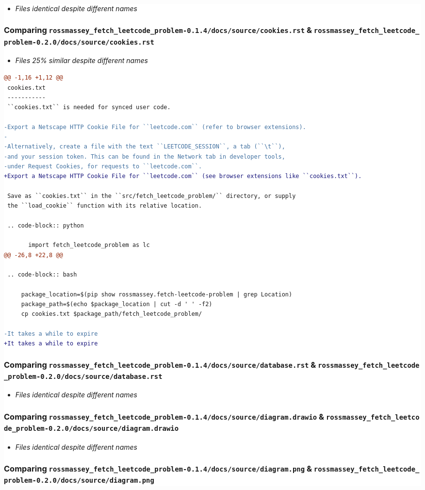  * *Files identical despite different names*

### Comparing `rossmassey_fetch_leetcode_problem-0.1.4/docs/source/cookies.rst` & `rossmassey_fetch_leetcode_problem-0.2.0/docs/source/cookies.rst`

 * *Files 25% similar despite different names*

```diff
@@ -1,16 +1,12 @@
 cookies.txt
 -----------
 ``cookies.txt`` is needed for synced user code.
 
-Export a Netscape HTTP Cookie File for ``leetcode.com`` (refer to browser extensions).
-
-Alternatively, create a file with the text ``LEETCODE_SESSION``, a tab (``\t``),
-and your session token. This can be found in the Network tab in developer tools,
-under Request Cookies, for requests to ``leetcode.com``.
+Export a Netscape HTTP Cookie File for ``leetcode.com`` (see browser extensions like ``cookies.txt``).
 
 Save as ``cookies.txt`` in the ``src/fetch_leetcode_problem/`` directory, or supply
 the ``load_cookie`` function with its relative location.
 
 .. code-block:: python
 
       import fetch_leetcode_problem as lc
@@ -26,8 +22,8 @@
 
 .. code-block:: bash
 
     package_location=$(pip show rossmassey.fetch-leetcode-problem | grep Location)
     package_path=$(echo $package_location | cut -d ' ' -f2)
     cp cookies.txt $package_path/fetch_leetcode_problem/
 
-It takes a while to expire
+It takes a while to expire
```

### Comparing `rossmassey_fetch_leetcode_problem-0.1.4/docs/source/database.rst` & `rossmassey_fetch_leetcode_problem-0.2.0/docs/source/database.rst`

 * *Files identical despite different names*

### Comparing `rossmassey_fetch_leetcode_problem-0.1.4/docs/source/diagram.drawio` & `rossmassey_fetch_leetcode_problem-0.2.0/docs/source/diagram.drawio`

 * *Files identical despite different names*

### Comparing `rossmassey_fetch_leetcode_problem-0.1.4/docs/source/diagram.png` & `rossmassey_fetch_leetcode_problem-0.2.0/docs/source/diagram.png`
